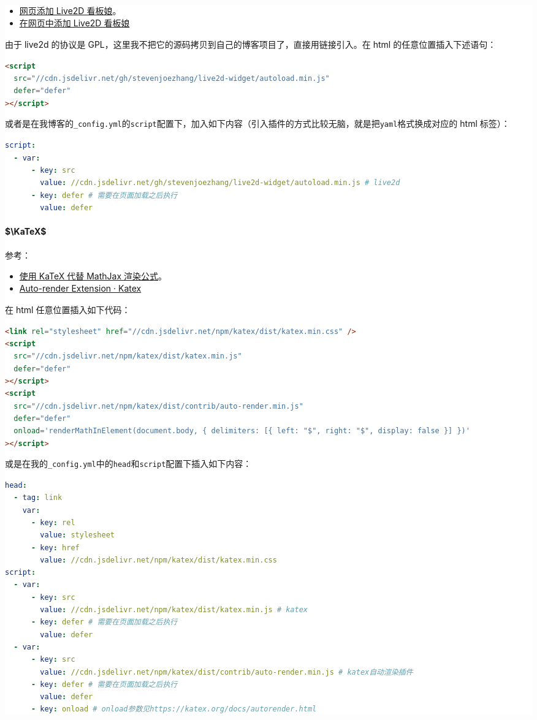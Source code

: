 - [网页添加 Live2D 看板娘](https://www.fghrsh.net/post/123.html)。
- [在网页中添加 Live2D 看板娘](https://zhangshuqiao.org/2018-07/%E5%9C%A8%E7%BD%91%E9%A1%B5%E4%B8%AD%E6%B7%BB%E5%8A%A0Live2D%E7%9C%8B%E6%9D%BF%E5%A8%98)

由于 live2d 的协议是 GPL，这里我不把它的源码拷贝到自己的博客项目了，直接用链接引入。在 html 的任意位置插入下述语句：

```html
<script
  src="//cdn.jsdelivr.net/gh/stevenjoezhang/live2d-widget/autoload.min.js"
  defer="defer"
></script>
```

或者是在我博客的`_config.yml`的`script`配置下，加入如下内容（引入插件的方式比较无脑，就是把`yaml`格式换成对应的 html 标签）：

```yaml
script:
  - var:
      - key: src
        value: //cdn.jsdelivr.net/gh/stevenjoezhang/live2d-widget/autoload.min.js # live2d
      - key: defer # 需要在页面加载之后执行
        value: defer
```

#### $\KaTeX$

参考：

- [使用 KaTeX 代替 MathJax 渲染公式](https://www.jianshu.com/p/f2b28954d902)。
- [Auto-render Extension · Katex](https://katex.org/docs/autorender.html)

在 html 任意位置插入如下代码：

```html
<link rel="stylesheet" href="//cdn.jsdelivr.net/npm/katex/dist/katex.min.css" />
<script
  src="//cdn.jsdelivr.net/npm/katex/dist/katex.min.js"
  defer="defer"
></script>
<script
  src="//cdn.jsdelivr.net/npm/katex/dist/contrib/auto-render.min.js"
  defer="defer"
  onload='renderMathInElement(document.body, { delimiters: [{ left: "$", right: "$", display: false }] })'
></script>
```

或是在我的`_config.yml`中的`head`和`script`配置下插入如下内容：

```yaml
head:
  - tag: link
    var:
      - key: rel
        value: stylesheet
      - key: href
        value: //cdn.jsdelivr.net/npm/katex/dist/katex.min.css
script:
  - var:
      - key: src
        value: //cdn.jsdelivr.net/npm/katex/dist/katex.min.js # katex
      - key: defer # 需要在页面加载之后执行
        value: defer
  - var:
      - key: src
        value: //cdn.jsdelivr.net/npm/katex/dist/contrib/auto-render.min.js # katex自动渲染插件
      - key: defer # 需要在页面加载之后执行
        value: defer
      - key: onload # onload参数见https://katex.org/docs/autorender.html
```